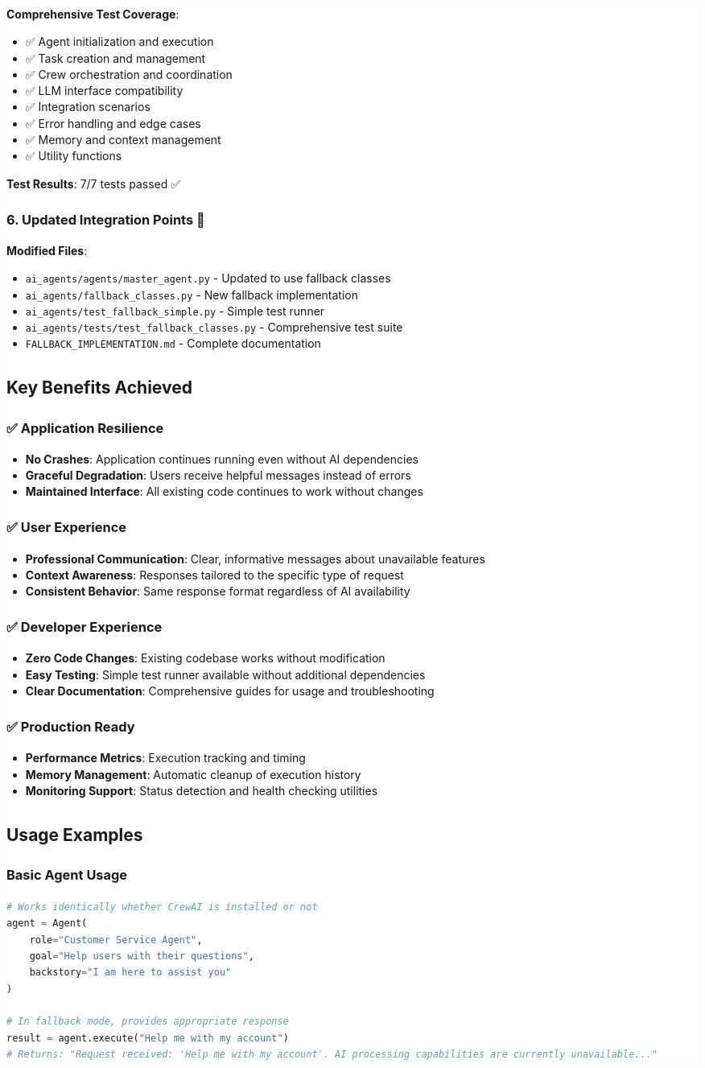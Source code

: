 **Comprehensive Test Coverage**:
- ✅ Agent initialization and execution
- ✅ Task creation and management  
- ✅ Crew orchestration and coordination
- ✅ LLM interface compatibility
- ✅ Integration scenarios
- ✅ Error handling and edge cases
- ✅ Memory and context management
- ✅ Utility functions

**Test Results**: 7/7 tests passed ✅

### 6. Updated Integration Points 🔧

**Modified Files**:
- `ai_agents/agents/master_agent.py` - Updated to use fallback classes
- `ai_agents/fallback_classes.py` - New fallback implementation
- `ai_agents/test_fallback_simple.py` - Simple test runner
- `ai_agents/tests/test_fallback_classes.py` - Comprehensive test suite
- `FALLBACK_IMPLEMENTATION.md` - Complete documentation

## Key Benefits Achieved

### ✅ Application Resilience
- **No Crashes**: Application continues running even without AI dependencies
- **Graceful Degradation**: Users receive helpful messages instead of errors
- **Maintained Interface**: All existing code continues to work without changes

### ✅ User Experience
- **Professional Communication**: Clear, informative messages about unavailable features
- **Context Awareness**: Responses tailored to the specific type of request
- **Consistent Behavior**: Same response format regardless of AI availability

### ✅ Developer Experience
- **Zero Code Changes**: Existing codebase works without modification
- **Easy Testing**: Simple test runner available without additional dependencies
- **Clear Documentation**: Comprehensive guides for usage and troubleshooting

### ✅ Production Ready
- **Performance Metrics**: Execution tracking and timing
- **Memory Management**: Automatic cleanup of execution history
- **Monitoring Support**: Status detection and health checking utilities

## Usage Examples

### Basic Agent Usage
```python
# Works identically whether CrewAI is installed or not
agent = Agent(
    role="Customer Service Agent",
    goal="Help users with their questions",
    backstory="I am here to assist you"
)

# In fallback mode, provides appropriate response
result = agent.execute("Help me with my account")
# Returns: "Request received: 'Help me with my account'. AI processing capabilities are currently unavailable..."
```
